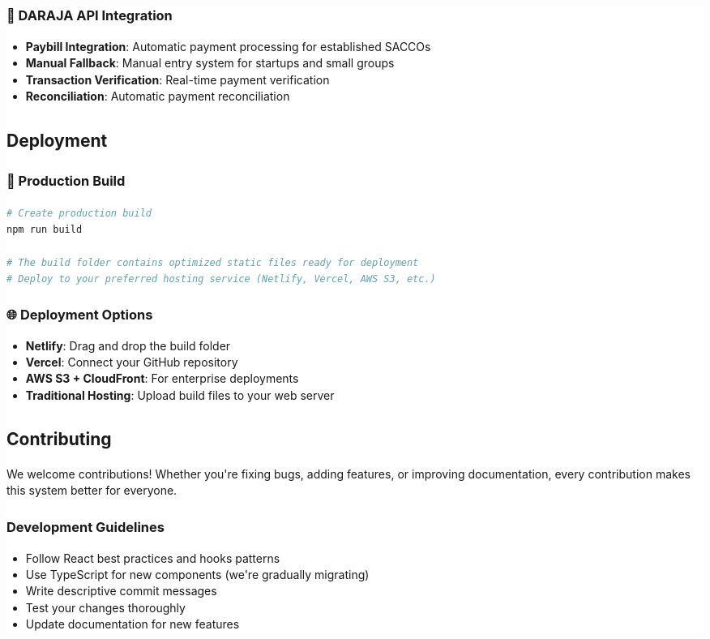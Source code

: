 ### 📱 DARAJA API Integration
- **Paybill Integration**: Automatic payment processing for established SACCOs
- **Manual Fallback**: Manual entry system for startups and small groups
- **Transaction Verification**: Real-time payment verification
- **Reconciliation**: Automatic payment reconciliation

## Deployment

### 🚀 Production Build
```bash
# Create production build
npm run build

# The build folder contains optimized static files ready for deployment
# Deploy to your preferred hosting service (Netlify, Vercel, AWS S3, etc.)
```

### 🌐 Deployment Options
- **Netlify**: Drag and drop the build folder
- **Vercel**: Connect your GitHub repository
- **AWS S3 + CloudFront**: For enterprise deployments
- **Traditional Hosting**: Upload build files to your web server

## Contributing

We welcome contributions! Whether you're fixing bugs, adding features, or improving documentation, every contribution makes this system better for everyone.

### Development Guidelines
- Follow React best practices and hooks patterns
- Use TypeScript for new components (we're gradually migrating)
- Write descriptive commit messages
- Test your changes thoroughly
- Update documentation for new features